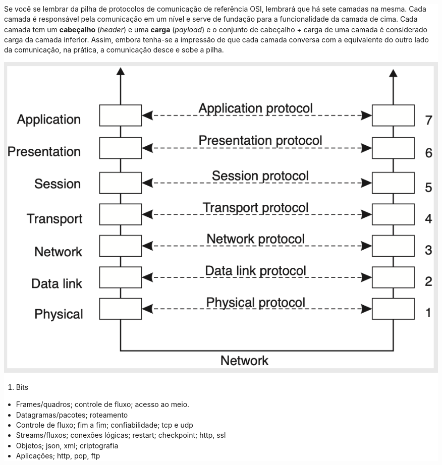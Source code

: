 Se você se lembrar da pilha de protocolos de comunicação de referência OSI, lembrará que há sete camadas na mesma.
Cada camada é responsável pela comunicação em um nível e serve de fundação para a funcionalidade da camada de cima.
Cada camada tem um **cabeçalho** (*header*) e uma **carga** (*payload*) e o conjunto de cabeçalho + carga de uma camada é considerado carga da camada inferior.
Assim, embora tenha-se a impressão de que cada camada conversa com a equivalente do outro lado da comunicação, na prática, a comunicação desce e sobe a pilha. 

![image](images/04-01.png)


1. Bits
* Frames/quadros; controle de fluxo; acesso ao meio.
* Datagramas/pacotes; roteamento
* Controle de fluxo; fim a fim; confiabilidade; tcp e udp
* Streams/fluxos; conexões lógicas; restart; checkpoint; http, ssl
* Objetos; json, xml; criptografia
* Aplicações; http, pop, ftp
